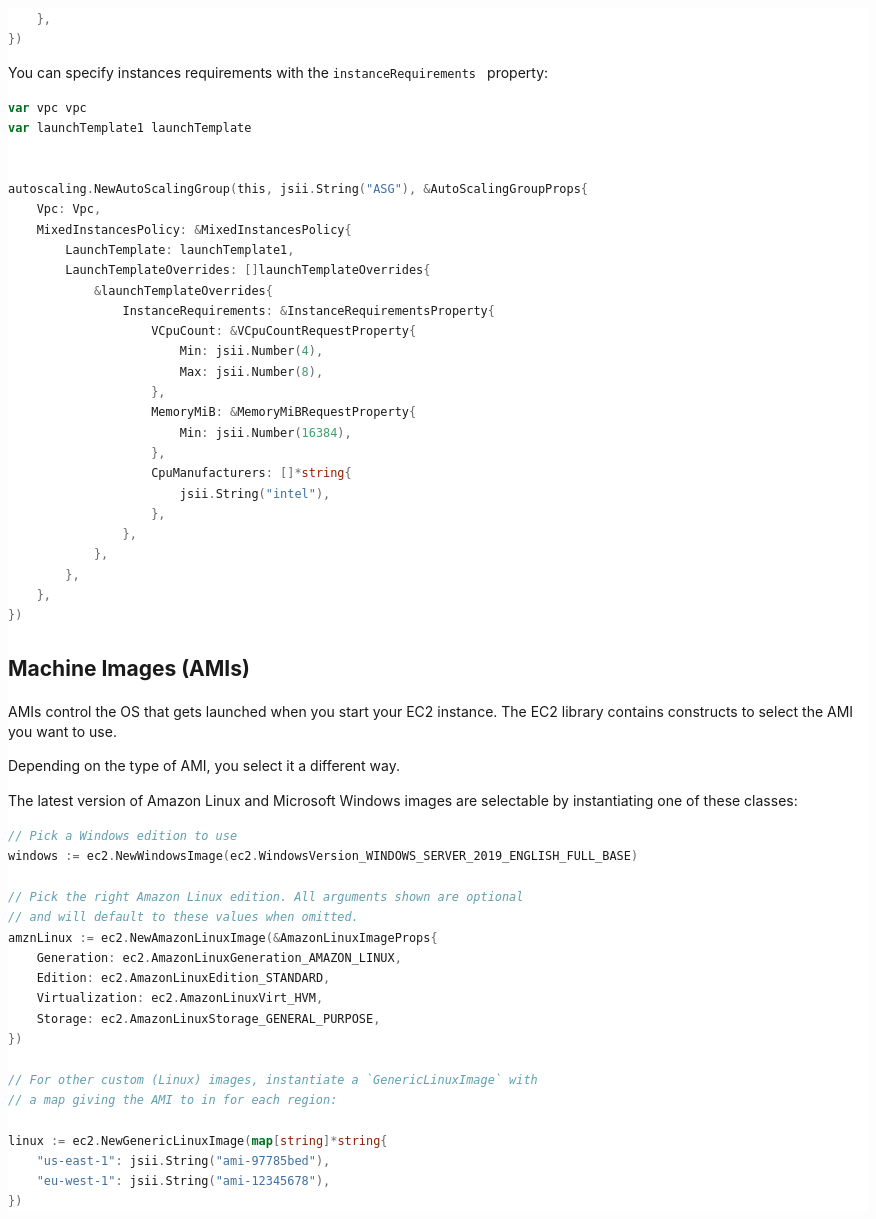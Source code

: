 ```go
	},
})
```

You can specify instances requirements with the `instanceRequirements ` property:

```go
var vpc vpc
var launchTemplate1 launchTemplate


autoscaling.NewAutoScalingGroup(this, jsii.String("ASG"), &AutoScalingGroupProps{
	Vpc: Vpc,
	MixedInstancesPolicy: &MixedInstancesPolicy{
		LaunchTemplate: launchTemplate1,
		LaunchTemplateOverrides: []launchTemplateOverrides{
			&launchTemplateOverrides{
				InstanceRequirements: &InstanceRequirementsProperty{
					VCpuCount: &VCpuCountRequestProperty{
						Min: jsii.Number(4),
						Max: jsii.Number(8),
					},
					MemoryMiB: &MemoryMiBRequestProperty{
						Min: jsii.Number(16384),
					},
					CpuManufacturers: []*string{
						jsii.String("intel"),
					},
				},
			},
		},
	},
})
```

## Machine Images (AMIs)

AMIs control the OS that gets launched when you start your EC2 instance. The EC2
library contains constructs to select the AMI you want to use.

Depending on the type of AMI, you select it a different way.

The latest version of Amazon Linux and Microsoft Windows images are
selectable by instantiating one of these classes:

```go
// Pick a Windows edition to use
windows := ec2.NewWindowsImage(ec2.WindowsVersion_WINDOWS_SERVER_2019_ENGLISH_FULL_BASE)

// Pick the right Amazon Linux edition. All arguments shown are optional
// and will default to these values when omitted.
amznLinux := ec2.NewAmazonLinuxImage(&AmazonLinuxImageProps{
	Generation: ec2.AmazonLinuxGeneration_AMAZON_LINUX,
	Edition: ec2.AmazonLinuxEdition_STANDARD,
	Virtualization: ec2.AmazonLinuxVirt_HVM,
	Storage: ec2.AmazonLinuxStorage_GENERAL_PURPOSE,
})

// For other custom (Linux) images, instantiate a `GenericLinuxImage` with
// a map giving the AMI to in for each region:

linux := ec2.NewGenericLinuxImage(map[string]*string{
	"us-east-1": jsii.String("ami-97785bed"),
	"eu-west-1": jsii.String("ami-12345678"),
})
```